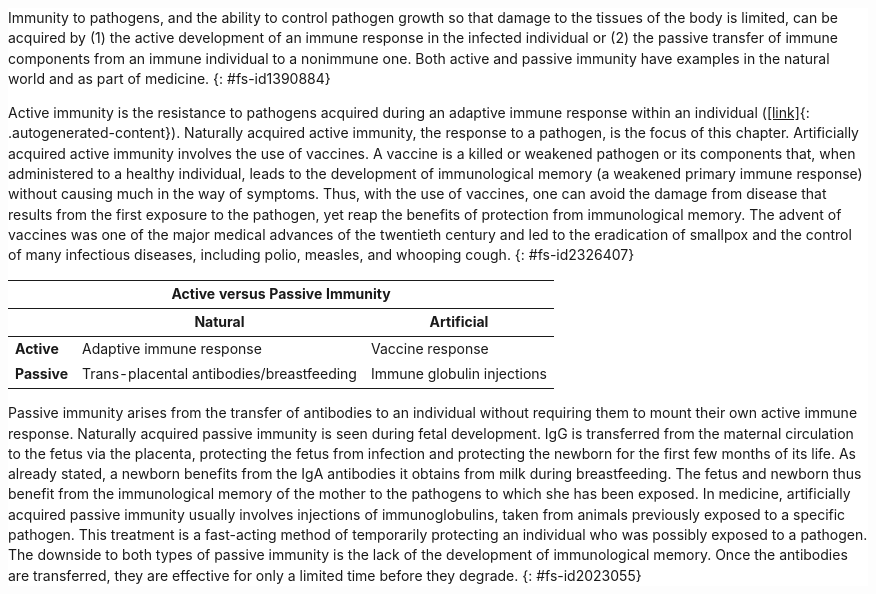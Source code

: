 
Immunity to pathogens, and the ability to control pathogen growth so
that damage to the tissues of the body is limited, can be acquired by
(1) the active development of an immune response in the infected
individual or (2) the passive transfer of immune components from an
immune individual to a nonimmune one. Both active and passive immunity
have examples in the natural world and as part of medicine.
{: #fs-id1390884}

<span data-type="term">Active immunity</span> is the resistance to
pathogens acquired during an adaptive immune response within an
individual ([\[link\]](#tbl-ch22_06){: .autogenerated-content}).
Naturally acquired active immunity, the response to a pathogen, is the
focus of this chapter. Artificially acquired active immunity involves
the use of vaccines. A vaccine is a killed or weakened pathogen or its
components that, when administered to a healthy individual, leads to the
development of immunological memory (a weakened primary immune response)
without causing much in the way of symptoms. Thus, with the use of
vaccines, one can avoid the damage from disease that results from the
first exposure to the pathogen, yet reap the benefits of protection from
immunological memory. The advent of vaccines was one of the major
medical advances of the twentieth century and led to the eradication of
smallpox and the control of many infectious diseases, including polio,
measles, and whooping cough.
{: #fs-id2326407}

<table id="tbl-ch22_06" summary=""><thead> <tr> <th colspan="3">Active versus Passive Immunity</th> </tr> <tr> <th /> <th>Natural</th> <th>Artificial</th> </tr> </thead><tbody> <tr> <td><strong data-effect="bold">Active</strong></td> <td>Adaptive immune response</td> <td>Vaccine response</td> </tr> <tr> <td><strong data-effect="bold">Passive</strong></td> <td>Trans-placental antibodies/breastfeeding</td> <td>Immune globulin injections</td> </tr> </tbody></table>
<span data-type="term">Passive immunity</span> arises from the transfer
of antibodies to an individual without requiring them to mount their own
active immune response. Naturally acquired passive immunity is seen
during fetal development. IgG is transferred from the maternal
circulation to the fetus via the placenta, protecting the fetus from
infection and protecting the newborn for the first few months of its
life. As already stated, a newborn benefits from the IgA antibodies it
obtains from milk during breastfeeding. The fetus and newborn thus
benefit from the immunological memory of the mother to the pathogens to
which she has been exposed. In medicine, artificially acquired passive
immunity usually involves injections of immunoglobulins, taken from
animals previously exposed to a specific pathogen. This treatment is a
fast-acting method of temporarily protecting an individual who was
possibly exposed to a pathogen. The downside to both types of passive
immunity is the lack of the development of immunological memory. Once
the antibodies are transferred, they are effective for only a limited
time before they degrade.
{: #fs-id2023055}

<div data-type="note" id="fs-id2268476" class="anatomy interactive" data-label="" markdown="1">
<span markdown="1" data-type="media" id="fs-id1635590" data-alt="QR Code representing

[1]: http://openstaxcollege.org/l/immunity